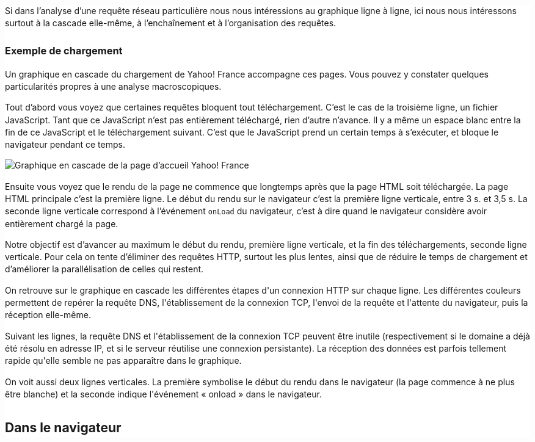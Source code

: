 Si dans l’analyse d’une requête réseau particulière nous nous 
intéressions au graphique ligne à ligne, ici nous nous intéressons 
surtout à la cascade elle-même, à l’enchaînement et à l’organisation 
des requêtes. 

### Exemple de chargement

Un graphique en cascade du chargement de Yahoo! France accompagne 
ces pages. Vous pouvez y constater quelques particularités 
propres à une analyse macroscopiques. 

Tout d’abord vous voyez que certaines requêtes bloquent tout 
téléchargement. C’est le cas de la troisième ligne, un fichier 
JavaScript. Tant que ce JavaScript n’est pas entièrement téléchargé, 
rien d’autre n’avance. Il y a même un espace blanc entre la fin 
de ce JavaScript et le téléchargement suivant. C’est que le JavaScript 
prend un certain temps à s’exécuter, et bloque le navigateur 
pendant ce temps. 

![Graphique en cascade de la page d’accueil Yahoo! France](img/chap02-graphique-en-cascade-de-la-page-daccueil-yahoo-france.png)

Ensuite vous voyez que le rendu de la page ne commence que longtemps 
après que la page HTML soit téléchargée. La page HTML principale 
c’est la première ligne. Le début du rendu sur le navigateur c’est 
la première ligne verticale, entre 3 s. et 3,5 s. La seconde ligne 
verticale correspond à l’événement `onLoad` du navigateur, 
c’est à dire quand le navigateur considère avoir entièrement 
chargé la page. 

Notre objectif est d’avancer au maximum le début du rendu, première 
ligne verticale, et la fin des téléchargements, seconde ligne 
verticale. Pour cela on tente d’éliminer des requêtes HTTP, 
surtout les plus lentes, ainsi que de réduire le temps de chargement 
et d’améliorer la parallélisation de celles qui restent. 

On retrouve sur le graphique en cascade les différentes étapes 
d'un connexion HTTP sur chaque ligne. Les différentes couleurs 
permettent de repérer la requête DNS, l'établissement de la 
connexion TCP, l'envoi de la requête et l'attente du navigateur, 
puis la réception elle-même. 

Suivant les lignes, la requête DNS et l'établissement de la connexion 
TCP peuvent être inutile (respectivement si le domaine a déjà 
été résolu en adresse IP, et si le serveur réutilise une connexion 
persistante). La réception des données est parfois tellement 
rapide qu'elle semble ne pas apparaître dans le graphique. 

On voit aussi deux lignes verticales. La première symbolise 
le début du rendu dans le navigateur (la page commence à ne plus 
être blanche) et la seconde indique l'événement « onload » dans 
le navigateur. 

Dans le navigateur
------------------
